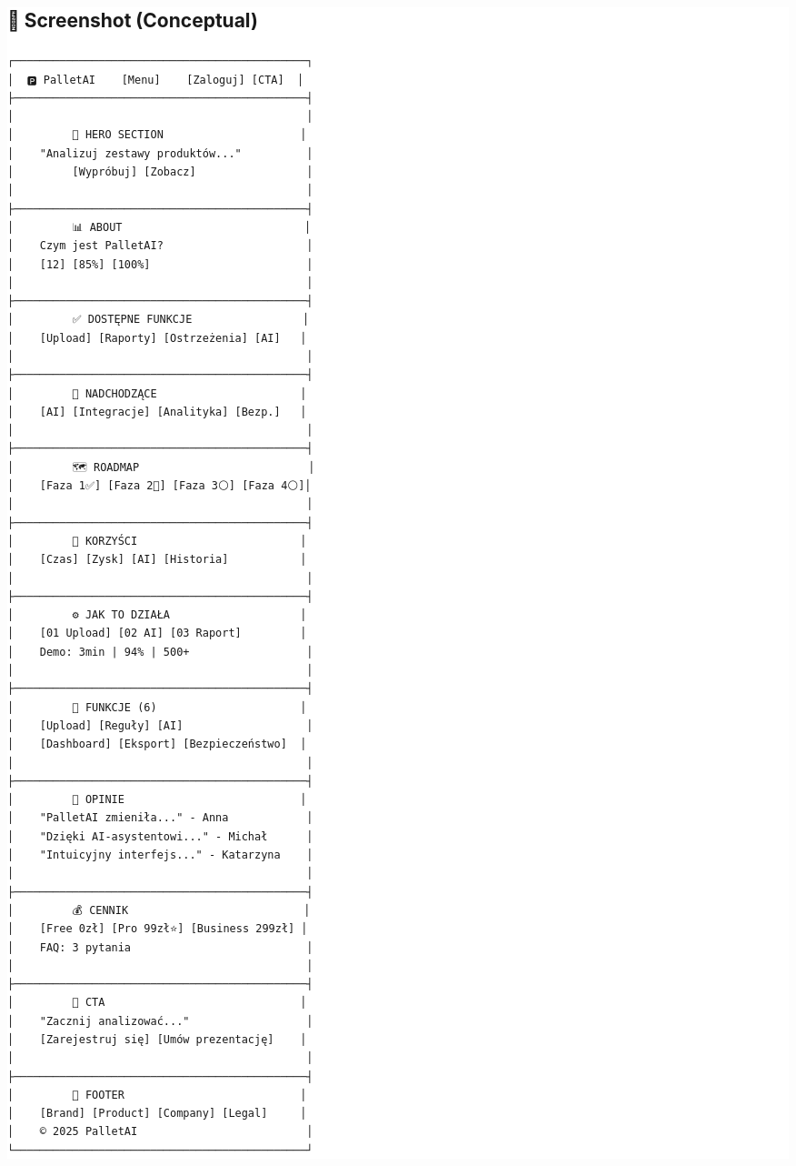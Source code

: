 
## 📸 Screenshot (Conceptual)

```
┌─────────────────────────────────────────────┐
│  🅿️ PalletAI    [Menu]    [Zaloguj] [CTA]  │
├─────────────────────────────────────────────┤
│                                             │
│         🎨 HERO SECTION                     │
│    "Analizuj zestawy produktów..."          │
│         [Wypróbuj] [Zobacz]                 │
│                                             │
├─────────────────────────────────────────────┤
│         📊 ABOUT                            │
│    Czym jest PalletAI?                      │
│    [12] [85%] [100%]                        │
│                                             │
├─────────────────────────────────────────────┤
│         ✅ DOSTĘPNE FUNKCJE                 │
│    [Upload] [Raporty] [Ostrzeżenia] [AI]   │
│                                             │
├─────────────────────────────────────────────┤
│         🔮 NADCHODZĄCE                      │
│    [AI] [Integracje] [Analityka] [Bezp.]   │
│                                             │
├─────────────────────────────────────────────┤
│         🗺️ ROADMAP                          │
│    [Faza 1✅] [Faza 2🔵] [Faza 3⚪] [Faza 4⚪]│
│                                             │
├─────────────────────────────────────────────┤
│         💎 KORZYŚCI                         │
│    [Czas] [Zysk] [AI] [Historia]           │
│                                             │
├─────────────────────────────────────────────┤
│         ⚙️ JAK TO DZIAŁA                    │
│    [01 Upload] [02 AI] [03 Raport]         │
│    Demo: 3min | 94% | 500+                  │
│                                             │
├─────────────────────────────────────────────┤
│         🎯 FUNKCJE (6)                      │
│    [Upload] [Reguły] [AI]                   │
│    [Dashboard] [Eksport] [Bezpieczeństwo]  │
│                                             │
├─────────────────────────────────────────────┤
│         💬 OPINIE                           │
│    "PalletAI zmieniła..." - Anna            │
│    "Dzięki AI-asystentowi..." - Michał      │
│    "Intuicyjny interfejs..." - Katarzyna    │
│                                             │
├─────────────────────────────────────────────┤
│         💰 CENNIK                           │
│    [Free 0zł] [Pro 99zł⭐] [Business 299zł] │
│    FAQ: 3 pytania                           │
│                                             │
├─────────────────────────────────────────────┤
│         🚀 CTA                              │
│    "Zacznij analizować..."                  │
│    [Zarejestruj się] [Umów prezentację]    │
│                                             │
├─────────────────────────────────────────────┤
│         📄 FOOTER                           │
│    [Brand] [Product] [Company] [Legal]     │
│    © 2025 PalletAI                          │
└─────────────────────────────────────────────┘
```